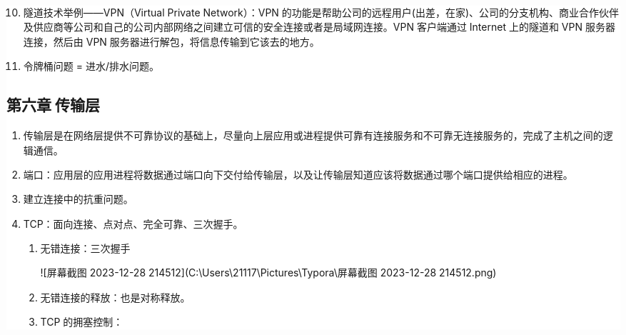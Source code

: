 10. 隧道技术举例——VPN（Virtual Private Network）：VPN 的功能是帮助公司的远程用户(出差，在家)、公司的分支机构、商业合作伙伴及供应商等公司和自己的公司内部网络之间建立可信的安全连接或者是局域网连接。VPN 客户端通过 Internet 上的隧道和 VPN 服务器连接，然后由 VPN 服务器进行解包，将信息传输到它该去的地方。

11. 令牌桶问题 = 进水/排水问题。



## 第六章  传输层

1. 传输层是在网络层提供不可靠协议的基础上，尽量向上层应用或进程提供可靠有连接服务和不可靠无连接服务的，完成了主机之间的逻辑通信。

2. 端口：应用层的应用进程将数据通过端口向下交付给传输层，以及让传输层知道应该将数据通过哪个端口提供给相应的进程。

3. 建立连接中的抗重问题。

4. TCP：面向连接、点对点、完全可靠、三次握手。

   1. 无错连接：三次握手

      ![屏幕截图 2023-12-28 214512](C:\Users\21117\Pictures\Typora\屏幕截图 2023-12-28 214512.png)

   2. 无错连接的释放：也是对称释放。

   3. TCP 的拥塞控制：